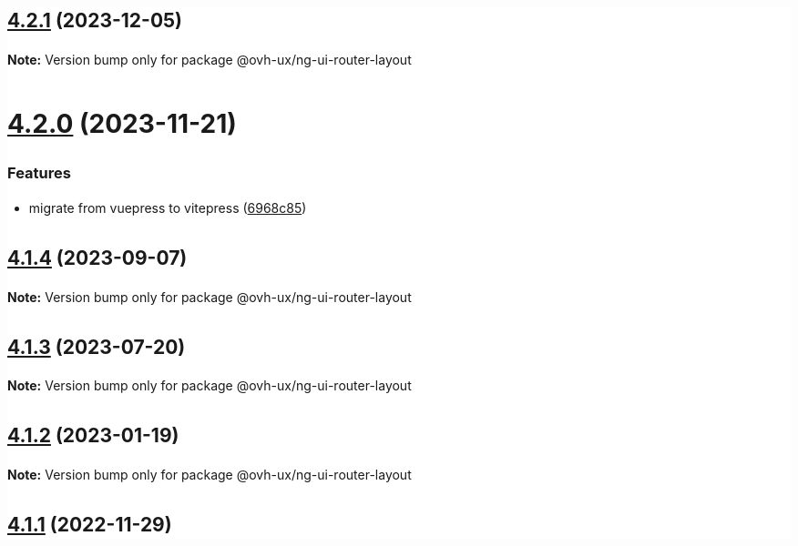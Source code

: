 

## [4.2.1](https://github.com/ovh/manager/compare/@ovh-ux/ng-ui-router-layout@4.2.0...@ovh-ux/ng-ui-router-layout@4.2.1) (2023-12-05)

**Note:** Version bump only for package @ovh-ux/ng-ui-router-layout





# [4.2.0](https://github.com/ovh/manager/compare/@ovh-ux/ng-ui-router-layout@4.1.4...@ovh-ux/ng-ui-router-layout@4.2.0) (2023-11-21)


### Features

* migrate from vuepress to vitepress ([6968c85](https://github.com/ovh/manager/commit/6968c85f00e19c41bc240abb37a50e9dacf9c5e5))





## [4.1.4](https://github.com/ovh/manager/compare/@ovh-ux/ng-ui-router-layout@4.1.3...@ovh-ux/ng-ui-router-layout@4.1.4) (2023-09-07)

**Note:** Version bump only for package @ovh-ux/ng-ui-router-layout





## [4.1.3](https://github.com/ovh/manager/compare/@ovh-ux/ng-ui-router-layout@4.1.2...@ovh-ux/ng-ui-router-layout@4.1.3) (2023-07-20)

**Note:** Version bump only for package @ovh-ux/ng-ui-router-layout





## [4.1.2](https://github.com/ovh/manager/compare/@ovh-ux/ng-ui-router-layout@4.1.1...@ovh-ux/ng-ui-router-layout@4.1.2) (2023-01-19)

**Note:** Version bump only for package @ovh-ux/ng-ui-router-layout





## [4.1.1](https://github.com/ovh/manager/compare/@ovh-ux/ng-ui-router-layout@4.1.0...@ovh-ux/ng-ui-router-layout@4.1.1) (2022-11-29)
